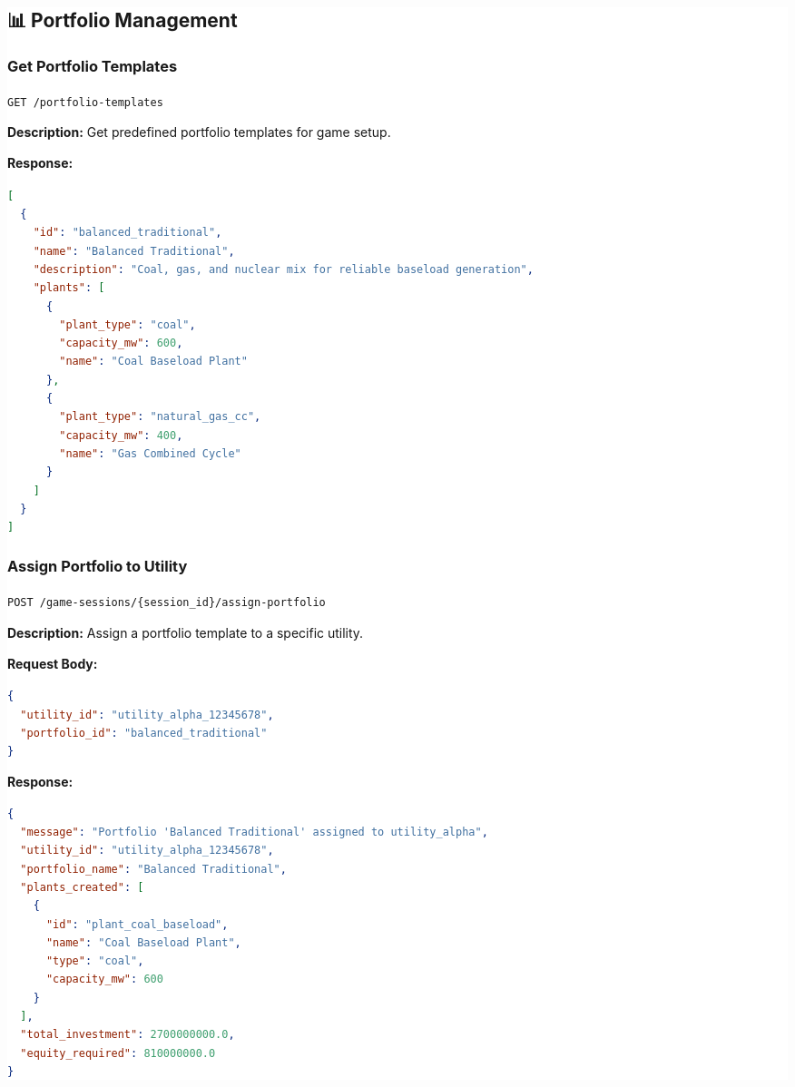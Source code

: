 ## 📊 Portfolio Management

### Get Portfolio Templates
```http
GET /portfolio-templates
```
**Description:** Get predefined portfolio templates for game setup.

**Response:**
```json
[
  {
    "id": "balanced_traditional",
    "name": "Balanced Traditional",
    "description": "Coal, gas, and nuclear mix for reliable baseload generation",
    "plants": [
      {
        "plant_type": "coal",
        "capacity_mw": 600,
        "name": "Coal Baseload Plant"
      },
      {
        "plant_type": "natural_gas_cc",
        "capacity_mw": 400,
        "name": "Gas Combined Cycle"
      }
    ]
  }
]
```

### Assign Portfolio to Utility
```http
POST /game-sessions/{session_id}/assign-portfolio
```
**Description:** Assign a portfolio template to a specific utility.

**Request Body:**
```json
{
  "utility_id": "utility_alpha_12345678",
  "portfolio_id": "balanced_traditional"
}
```

**Response:**
```json
{
  "message": "Portfolio 'Balanced Traditional' assigned to utility_alpha",
  "utility_id": "utility_alpha_12345678",
  "portfolio_name": "Balanced Traditional",
  "plants_created": [
    {
      "id": "plant_coal_baseload",
      "name": "Coal Baseload Plant",
      "type": "coal",
      "capacity_mw": 600
    }
  ],
  "total_investment": 2700000000.0,
  "equity_required": 810000000.0
}
```
